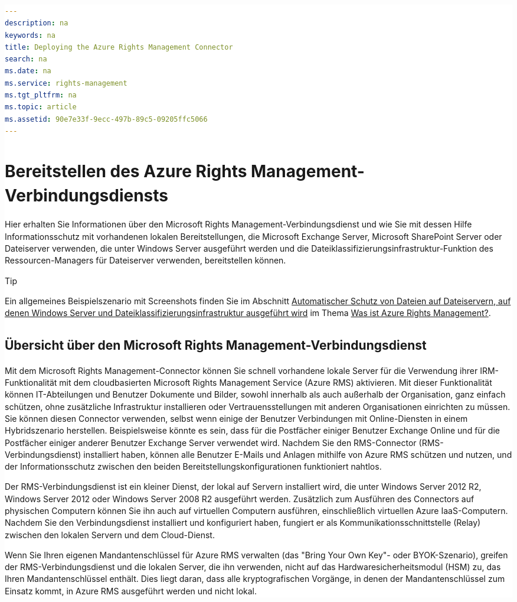 ```yaml
---
description: na
keywords: na
title: Deploying the Azure Rights Management Connector
search: na
ms.date: na
ms.service: rights-management
ms.tgt_pltfrm: na
ms.topic: article
ms.assetid: 90e7e33f-9ecc-497b-89c5-09205ffc5066
---
```

# Bereitstellen des Azure Rights Management-Verbindungsdiensts
Hier erhalten Sie Informationen über den Microsoft Rights Management-Verbindungsdienst und wie Sie mit dessen Hilfe Informationsschutz mit vorhandenen lokalen Bereitstellungen, die Microsoft Exchange Server, Microsoft SharePoint Server oder Dateiserver verwenden, die unter Windows Server ausgeführt werden und die Dateiklassifizierungsinfrastruktur-Funktion des Ressourcen-Managers für Dateiserver verwenden, bereitstellen können.

> [!TIP]
> Ein allgemeines Beispielszenario mit Screenshots finden Sie im Abschnitt [Automatischer Schutz von Dateien auf Dateiservern, auf denen Windows Server und Dateiklassifizierungsinfrastruktur ausgeführt wird](../Topic/What_is_Azure_Rights_Management_.md#BKMK_Example_FCI) im Thema [Was ist Azure Rights Management?](../Topic/What_is_Azure_Rights_Management_.md).

## <a name="OverviewConnector"></a>Übersicht über den Microsoft Rights Management-Verbindungsdienst
Mit dem Microsoft Rights Management-Connector können Sie schnell vorhandene lokale Server für die Verwendung ihrer IRM-Funktionalität mit dem cloudbasierten Microsoft Rights Management Service (Azure RMS) aktivieren. Mit dieser Funktionalität können IT-Abteilungen und Benutzer Dokumente und Bilder, sowohl innerhalb als auch außerhalb der Organisation, ganz einfach schützen, ohne zusätzliche Infrastruktur installieren oder Vertrauensstellungen mit anderen Organisationen einrichten zu müssen. Sie können diesen Connector verwenden, selbst wenn einige der Benutzer Verbindungen mit Online-Diensten in einem Hybridszenario herstellen. Beispielsweise könnte es sein, dass für die Postfächer einiger Benutzer Exchange Online und für die Postfächer einiger anderer Benutzer Exchange Server verwendet wird. Nachdem Sie den RMS-Connector (RMS-Verbindungsdienst) installiert haben, können alle Benutzer E-Mails und Anlagen mithilfe von Azure RMS schützen und nutzen, und der Informationsschutz zwischen den beiden Bereitstellungskonfigurationen funktioniert nahtlos.

Der RMS-Verbindungsdienst ist ein kleiner Dienst, der lokal auf Servern installiert wird, die unter Windows Server 2012 R2, Windows Server 2012 oder Windows Server 2008 R2 ausgeführt werden. Zusätzlich zum Ausführen des Connectors auf physischen Computern können Sie ihn auch auf virtuellen Computern ausführen, einschließlich virtuellen Azure IaaS-Computern. Nachdem Sie den Verbindungsdienst installiert und konfiguriert haben, fungiert er als Kommunikationsschnittstelle (Relay) zwischen den lokalen Servern und dem Cloud-Dienst.

Wenn Sie Ihren eigenen Mandantenschlüssel für Azure RMS verwalten (das "Bring Your Own Key"- oder BYOK-Szenario), greifen der RMS-Verbindungsdienst und die lokalen Server, die ihn verwenden, nicht auf das Hardwaresicherheitsmodul (HSM) zu, das Ihren Mandantenschlüssel enthält. Dies liegt daran, dass alle kryptografischen Vorgänge, in denen der Mandantenschlüssel zum Einsatz kommt, in Azure RMS ausgeführt werden und nicht lokal.
